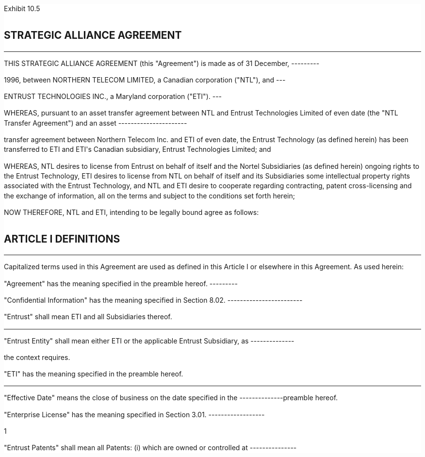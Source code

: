 Exhibit 10.5

## STRATEGIC ALLIANCE AGREEMENT

----------------------------

THIS  STRATEGIC ALLIANCE AGREEMENT (this "Agreement") is made as of 31 December, ---------

1996, between NORTHERN TELECOM LIMITED, a Canadian corporation ("NTL"), and ---

ENTRUST TECHNOLOGIES INC., a Maryland corporation ("ETI"). ---

WHEREAS, pursuant to an asset transfer agreement between NTL and Entrust Technologies Limited of even date (the "NTL Transfer Agreement") and an asset ----------------------

transfer agreement between Northern Telecom Inc. and ETI of even date, the Entrust Technology (as defined herein) has been transferred to ETI and ETI's Canadian subsidiary, Entrust Technologies Limited; and

WHEREAS, NTL desires to license from Entrust on behalf of itself and the Nortel Subsidiaries (as defined herein) ongoing rights to the Entrust Technology, ETI desires to license from NTL on behalf of itself and its Subsidiaries some intellectual property rights associated with the Entrust Technology, and NTL and ETI desire to cooperate regarding contracting, patent cross-licensing and the exchange of information, all on the terms and subject to the conditions set forth herein;

NOW THEREFORE, NTL and ETI, intending to be legally bound agree as follows:

## ARTICLE I DEFINITIONS

-----------

Capitalized terms used in this Agreement are used as defined in this Article I or elsewhere in this Agreement. As used herein:

"Agreement" has the meaning specified in the preamble hereof. ---------

"Confidential Information" has the meaning specified in Section 8.02. ------------------------

"Entrust" shall mean ETI and all Subsidiaries thereof.

-------

"Entrust Entity" shall mean either ETI or the applicable Entrust Subsidiary, as --------------

the context requires.

"ETI" has the meaning specified in the preamble hereof.

---

"Effective Date" means the close of business on the date specified in the --------------preamble hereof.

"Enterprise License" has the meaning specified in Section 3.01. ------------------

1

"Entrust Patents" shall mean all Patents: (i) which are owned or controlled at ---------------
